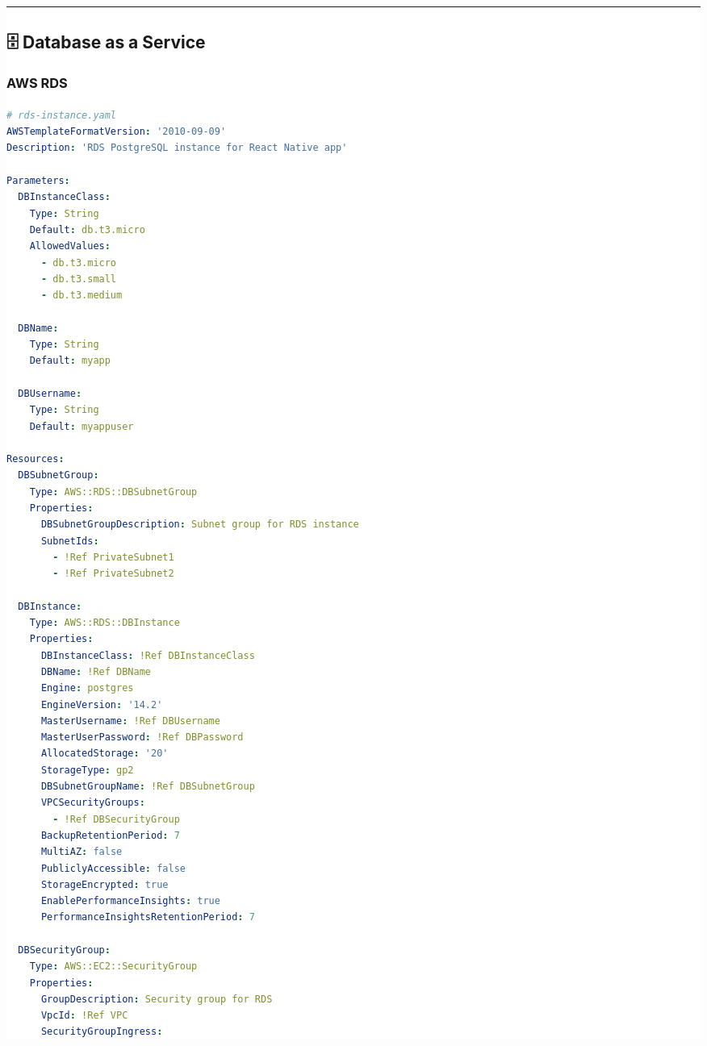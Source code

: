 
---

## 🗄️ **Database as a Service**

### **AWS RDS**
```yaml
# rds-instance.yaml
AWSTemplateFormatVersion: '2010-09-09'
Description: 'RDS PostgreSQL instance for React Native app'

Parameters:
  DBInstanceClass:
    Type: String
    Default: db.t3.micro
    AllowedValues:
      - db.t3.micro
      - db.t3.small
      - db.t3.medium

  DBName:
    Type: String
    Default: myapp

  DBUsername:
    Type: String
    Default: myappuser

Resources:
  DBSubnetGroup:
    Type: AWS::RDS::DBSubnetGroup
    Properties:
      DBSubnetGroupDescription: Subnet group for RDS instance
      SubnetIds:
        - !Ref PrivateSubnet1
        - !Ref PrivateSubnet2

  DBInstance:
    Type: AWS::RDS::DBInstance
    Properties:
      DBInstanceClass: !Ref DBInstanceClass
      DBName: !Ref DBName
      Engine: postgres
      EngineVersion: '14.2'
      MasterUsername: !Ref DBUsername
      MasterUserPassword: !Ref DBPassword
      AllocatedStorage: '20'
      StorageType: gp2
      DBSubnetGroupName: !Ref DBSubnetGroup
      VPCSecurityGroups:
        - !Ref DBSecurityGroup
      BackupRetentionPeriod: 7
      MultiAZ: false
      PubliclyAccessible: false
      StorageEncrypted: true
      EnablePerformanceInsights: true
      PerformanceInsightsRetentionPeriod: 7

  DBSecurityGroup:
    Type: AWS::EC2::SecurityGroup
    Properties:
      GroupDescription: Security group for RDS
      VpcId: !Ref VPC
      SecurityGroupIngress:
```